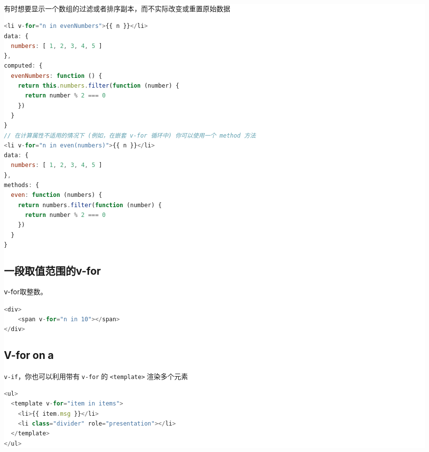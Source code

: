  

有时想要显示一个数组的过滤或者排序副本，而不实际改变或重置原始数据

```javascript
<li v-for="n in evenNumbers">{{ n }}</li>
data: {
  numbers: [ 1, 2, 3, 4, 5 ]
},
computed: {
  evenNumbers: function () {
    return this.numbers.filter(function (number) {
      return number % 2 === 0
    })
  }
}
// 在计算属性不适用的情况下 (例如，在嵌套 v-for 循环中) 你可以使用一个 method 方法
<li v-for="n in even(numbers)">{{ n }}</li>
data: {
  numbers: [ 1, 2, 3, 4, 5 ]
},
methods: {
  even: function (numbers) {
    return numbers.filter(function (number) {
      return number % 2 === 0
    })
  }
}
```

## 一段取值范围的v-for

 

v-for取整数。

```javascript
<div>
	<span v-for="n in 10"></span>
</div>
```

## V-for on a <tenplate>

 

`v-if`，你也可以利用带有 `v-for` 的 `<template>` 渲染多个元素

```javascript
<ul>
  <template v-for="item in items">
    <li>{{ item.msg }}</li>
    <li class="divider" role="presentation"></li>
  </template>
</ul>
```

